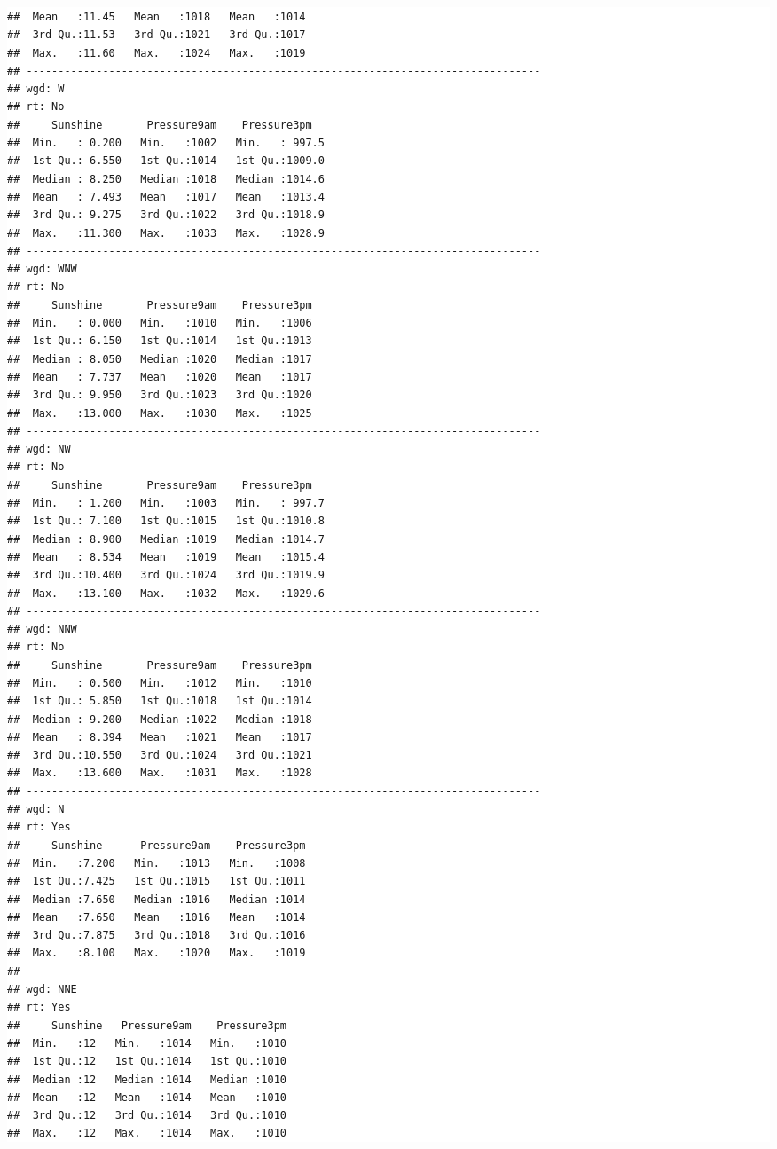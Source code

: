 ```
##  Mean   :11.45   Mean   :1018   Mean   :1014  
##  3rd Qu.:11.53   3rd Qu.:1021   3rd Qu.:1017  
##  Max.   :11.60   Max.   :1024   Max.   :1019  
## --------------------------------------------------------------------------------- 
## wgd: W
## rt: No
##     Sunshine       Pressure9am    Pressure3pm    
##  Min.   : 0.200   Min.   :1002   Min.   : 997.5  
##  1st Qu.: 6.550   1st Qu.:1014   1st Qu.:1009.0  
##  Median : 8.250   Median :1018   Median :1014.6  
##  Mean   : 7.493   Mean   :1017   Mean   :1013.4  
##  3rd Qu.: 9.275   3rd Qu.:1022   3rd Qu.:1018.9  
##  Max.   :11.300   Max.   :1033   Max.   :1028.9  
## --------------------------------------------------------------------------------- 
## wgd: WNW
## rt: No
##     Sunshine       Pressure9am    Pressure3pm  
##  Min.   : 0.000   Min.   :1010   Min.   :1006  
##  1st Qu.: 6.150   1st Qu.:1014   1st Qu.:1013  
##  Median : 8.050   Median :1020   Median :1017  
##  Mean   : 7.737   Mean   :1020   Mean   :1017  
##  3rd Qu.: 9.950   3rd Qu.:1023   3rd Qu.:1020  
##  Max.   :13.000   Max.   :1030   Max.   :1025  
## --------------------------------------------------------------------------------- 
## wgd: NW
## rt: No
##     Sunshine       Pressure9am    Pressure3pm    
##  Min.   : 1.200   Min.   :1003   Min.   : 997.7  
##  1st Qu.: 7.100   1st Qu.:1015   1st Qu.:1010.8  
##  Median : 8.900   Median :1019   Median :1014.7  
##  Mean   : 8.534   Mean   :1019   Mean   :1015.4  
##  3rd Qu.:10.400   3rd Qu.:1024   3rd Qu.:1019.9  
##  Max.   :13.100   Max.   :1032   Max.   :1029.6  
## --------------------------------------------------------------------------------- 
## wgd: NNW
## rt: No
##     Sunshine       Pressure9am    Pressure3pm  
##  Min.   : 0.500   Min.   :1012   Min.   :1010  
##  1st Qu.: 5.850   1st Qu.:1018   1st Qu.:1014  
##  Median : 9.200   Median :1022   Median :1018  
##  Mean   : 8.394   Mean   :1021   Mean   :1017  
##  3rd Qu.:10.550   3rd Qu.:1024   3rd Qu.:1021  
##  Max.   :13.600   Max.   :1031   Max.   :1028  
## --------------------------------------------------------------------------------- 
## wgd: N
## rt: Yes
##     Sunshine      Pressure9am    Pressure3pm  
##  Min.   :7.200   Min.   :1013   Min.   :1008  
##  1st Qu.:7.425   1st Qu.:1015   1st Qu.:1011  
##  Median :7.650   Median :1016   Median :1014  
##  Mean   :7.650   Mean   :1016   Mean   :1014  
##  3rd Qu.:7.875   3rd Qu.:1018   3rd Qu.:1016  
##  Max.   :8.100   Max.   :1020   Max.   :1019  
## --------------------------------------------------------------------------------- 
## wgd: NNE
## rt: Yes
##     Sunshine   Pressure9am    Pressure3pm  
##  Min.   :12   Min.   :1014   Min.   :1010  
##  1st Qu.:12   1st Qu.:1014   1st Qu.:1010  
##  Median :12   Median :1014   Median :1010  
##  Mean   :12   Mean   :1014   Mean   :1010  
##  3rd Qu.:12   3rd Qu.:1014   3rd Qu.:1010  
##  Max.   :12   Max.   :1014   Max.   :1010  
```
